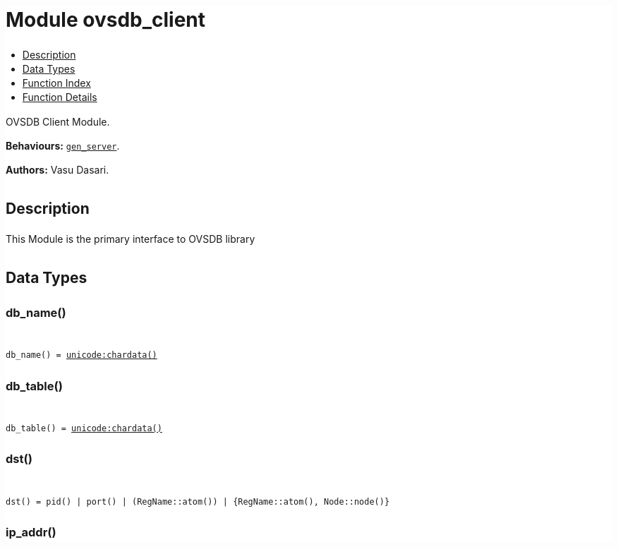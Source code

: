 

# Module ovsdb_client #
* [Description](#description)
* [Data Types](#types)
* [Function Index](#index)
* [Function Details](#functions)

OVSDB Client Module.

__Behaviours:__ [`gen_server`](gen_server.md).

__Authors:__ Vasu Dasari.

<a name="description"></a>

## Description ##
This Module is the primary interface to OVSDB library

<a name="types"></a>

## Data Types ##




### <a name="type-db_name">db_name()</a> ###


<pre><code>
db_name() = <a href="unicode.md#type-chardata">unicode:chardata()</a>
</code></pre>




### <a name="type-db_table">db_table()</a> ###


<pre><code>
db_table() = <a href="unicode.md#type-chardata">unicode:chardata()</a>
</code></pre>




### <a name="type-dst">dst()</a> ###


<pre><code>
dst() = pid() | port() | (RegName::atom()) | {RegName::atom(), Node::node()}
</code></pre>




### <a name="type-ip_addr">ip_addr()</a> ###

